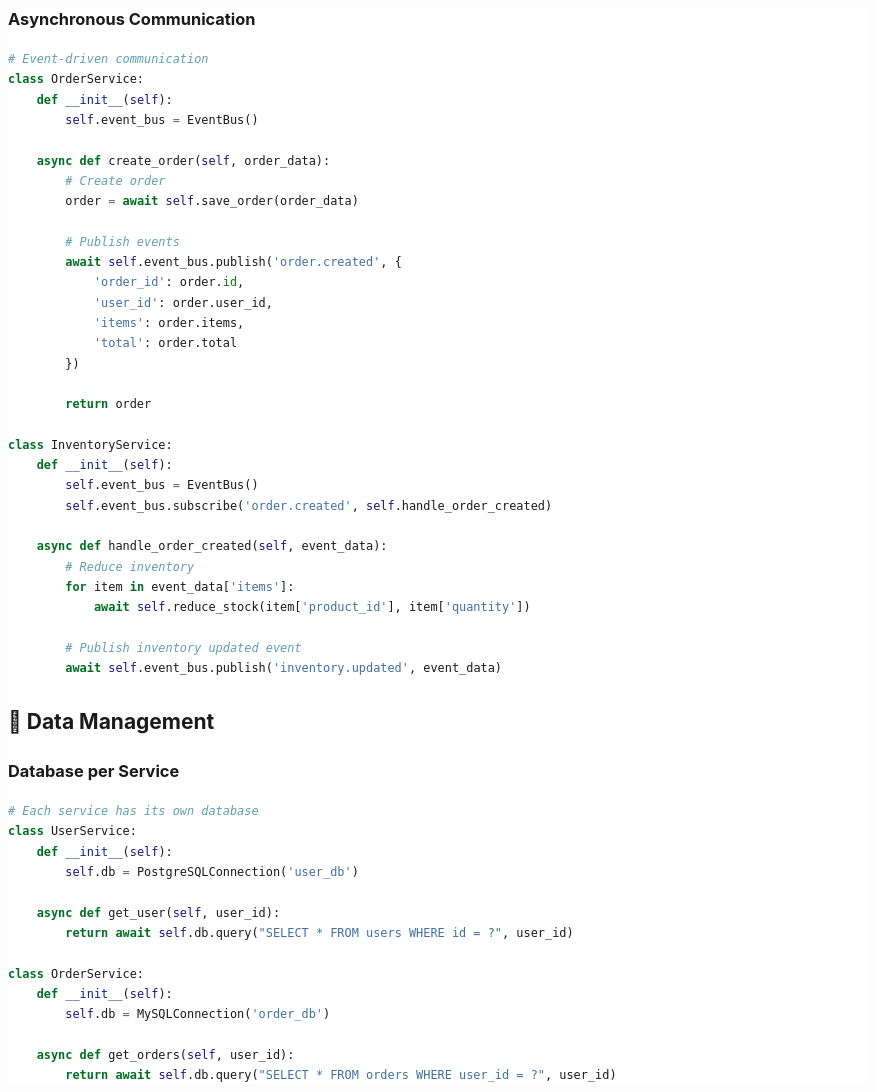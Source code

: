### **Asynchronous Communication**
```python
# Event-driven communication
class OrderService:
    def __init__(self):
        self.event_bus = EventBus()
    
    async def create_order(self, order_data):
        # Create order
        order = await self.save_order(order_data)
        
        # Publish events
        await self.event_bus.publish('order.created', {
            'order_id': order.id,
            'user_id': order.user_id,
            'items': order.items,
            'total': order.total
        })
        
        return order

class InventoryService:
    def __init__(self):
        self.event_bus = EventBus()
        self.event_bus.subscribe('order.created', self.handle_order_created)
    
    async def handle_order_created(self, event_data):
        # Reduce inventory
        for item in event_data['items']:
            await self.reduce_stock(item['product_id'], item['quantity'])
        
        # Publish inventory updated event
        await self.event_bus.publish('inventory.updated', event_data)
```

## 💾 Data Management

### **Database per Service**
```python
# Each service has its own database
class UserService:
    def __init__(self):
        self.db = PostgreSQLConnection('user_db')
    
    async def get_user(self, user_id):
        return await self.db.query("SELECT * FROM users WHERE id = ?", user_id)

class OrderService:
    def __init__(self):
        self.db = MySQLConnection('order_db')
    
    async def get_orders(self, user_id):
        return await self.db.query("SELECT * FROM orders WHERE user_id = ?", user_id)
```
